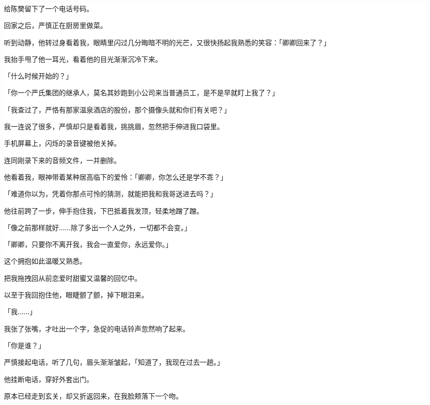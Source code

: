 
给陈樊留下了一个电话号码。


回家之后，严慎正在厨房里做菜。


听到动静，他转过身看着我，眼睛里闪过几分晦暗不明的光芒，又很快扬起我熟悉的笑容：「卿卿回来了？」


我抬手甩了他一耳光，看着他的目光渐渐沉冷下来。


「什么时候开始的？」


「你一个严氏集团的继承人，莫名其妙跑到小公司来当普通员工，是不是早就盯上我了？」


「我查过了，严恪有那家温泉酒店的股份，那个摄像头就和你们有关吧？」


我一连说了很多，严慎却只是看着我，挑挑眉，忽然把手伸进我口袋里。


手机屏幕上，闪烁的录音键被他关掉。


连同刚录下来的音频文件，一并删除。


他看着我，眼神带着某种居高临下的爱怜：「卿卿，你怎么还是学不乖？」


「难道你以为，凭着你那点可怜的猜测，就能把我和我哥送进去吗？」


他往前跨了一步，伸手抱住我，下巴抵着我发顶，轻柔地蹭了蹭。


「像之前那样就好……除了多出一个人之外，一切都不会变。」


「卿卿，只要你不离开我，我会一直爱你，永远爱你。」


这个拥抱如此温暖又熟悉。


把我拖拽回从前恋爱时甜蜜又温馨的回忆中。


以至于我回抱住他，眼睫颤了颤，掉下眼泪来。


「我……」


我张了张嘴，才吐出一个字，急促的电话铃声忽然响了起来。


「你是谁？」


严慎接起电话，听了几句，眉头渐渐皱起，「知道了，我现在过去一趟。」


他挂断电话，穿好外套出门。


原本已经走到玄关，却又折返回来，在我脸颊落下一个吻。

